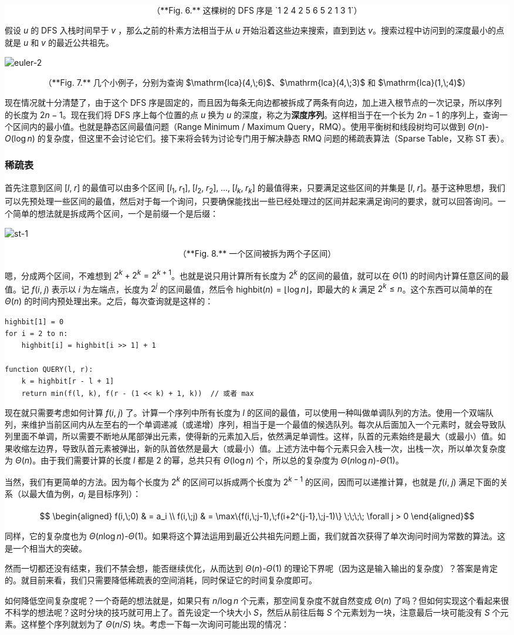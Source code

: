 <center>（**Fig. 6.** 这棵树的 DFS 序是 `1 2 4 2 5 6 5 2 1 3 1`）</center>

假设 $u$ 的 DFS 入栈时间早于 $v$ ，那么之前的朴素方法相当于从 $u$ 开始沿着这些边来搜索，直到到达 $v$。搜索过程中访问到的深度最小的点就是 $u$ 和 $v$ 的最近公共祖先。

![euler-2](https://git.oschina.net/riteme/blogimg/raw/master/lca-2/euler-2.svg)

<center>（**Fig. 7.** 几个小例子，分别为查询 $\mathrm{lca}(4,\;6)$、$\mathrm{lca}(4,\;3)$ 和 $\mathrm{lca}(1,\;4)$）</center>

现在情况就十分清楚了，由于这个 DFS 序是固定的，而且因为每条无向边都被拆成了两条有向边，加上进入根节点的一次记录，所以序列的长度为 $2n - 1$。现在我们将 DFS 序上每个位置的点 $u$ 换为 $u$ 的深度，称之为**深度序列**。这样相当于在一个长为 $2n - 1$ 的序列上，查询一个区间内的最小值。也就是静态区间最值问题（Range Minimum / Maximum Query，RMQ）。使用平衡树和线段树均可以做到 $\Theta(n)$-$O(\log n)$ 的复杂度，但这里不会讨论它们。接下来将会转为讨论专门用于解决静态 RMQ 问题的稀疏表算法（Sparse Table，又称 ST 表）。

### 稀疏表

首先注意到区间 $[l,\;r]$ 的最值可以由多个区间 $[l_1,\;r_1],\;[l_2,\;r_2],\;...,\;[l_k,\;r_k]$ 的最值得来，只要满足这些区间的并集是 $[l,\;r]$。基于这种思想，我们可以先预处理一些区间的最值，然后对于每一个询问，只要确保能找出一些已经处理过的区间并起来满足询问的要求，就可以回答询问。一个简单的想法就是拆成两个区间，一个是前缀一个是后缀：

![st-1](https://git.oschina.net/riteme/blogimg/raw/master/lca-2/st-1.svg)

<center>（**Fig. 8.** 一个区间被拆为两个子区间）</center>

嗯，分成两个区间，不难想到 $2^k + 2^k = 2^{k + 1}$。也就是说只用计算所有长度为 $2^k$ 的区间的最值，就可以在 $\Theta(1)$ 的时间内计算任意区间的最值。记 $f(i,\;j)$ 表示以 $i$ 为左端点，长度为 $2^j$ 的区间最值，然后令 $\mathrm{highbit}(n) = \lfloor \log n \rfloor$，即最大的 $k$ 满足 $2^k \leqslant n$。这个东西可以简单的在 $\Theta(n)$ 的时间内预处理出来。之后，每次查询就是这样的：

```
highbit[1] = 0
for i = 2 to n:
    highbit[i] = highbit[i >> 1] + 1

function QUERY(l, r):
    k = highbit[r - l + 1]
    return min(f(l, k), f(r - (1 << k) + 1, k))  // 或者 max
```

现在就只需要考虑如何计算 $f(i,\;j)$ 了。计算一个序列中所有长度为 $l$ 的区间的最值，可以使用一种叫做单调队列的方法。使用一个双端队列，来维护当前区间内从左至右的一个单调递减（或递增）序列，相当于是一个最值的候选队列。每次从后面加入一个元素时，就会导致队列里面不单调，所以需要不断地从尾部弹出元素，使得新的元素加入后，依然满足单调性。这样，队首的元素始终是最大（或最小）值。如果收缩左边界，导致队首元素被弹出，新的队首依然是最大（或最小）值。上述方法中每个元素只会入栈一次，出栈一次，所以单次复杂度为 $\Theta(n)$。由于我们需要计算的长度 $l$ 都是 $2$ 的幂，总共只有 $\Theta(\log n)$ 个，所以总的复杂度为 $\Theta(n \log n)$-$\Theta(1)$。

当然，我们有更简单的方法。因为每个长度为 $2^k$ 的区间可以拆成两个长度为 $2^{k-1}$ 的区间，因而可以递推计算，也就是 $f(i,\;j)$ 满足下面的关系（以最大值为例，$a_i$ 是目标序列）：

$$ \begin{aligned} f(i,\;0) & = a_i \\ f(i,\;j) & = \max\{f(i,\;j-1),\;f(i+2^{j-1},\;j-1)\} \;\;\;\; \forall j > 0 \end{aligned}$$

同样，它的复杂度也为 $\Theta(n \log n)$-$\Theta(1)$。如果将这个算法运用到最近公共祖先问题上面，我们就首次获得了单次询问时间为常数的算法。这是一个相当大的突破。

然而一切都还没有结束，我们不禁会想，能否继续优化，从而达到 $\Theta(n)$-$\Theta(1)$ 的理论下界呢（因为这是输入输出的复杂度）？答案是肯定的。就目前来看，我们只需要降低稀疏表的空间消耗，同时保证它的时间复杂度即可。

如何降低空间复杂度呢？一个奇葩的想法就是，如果只有 $n / \log n$ 个元素，那空间复杂度不就自然变成 $\Theta(n)$ 了吗？但如何实现这个看起来很不科学的想法呢？这时分块的技巧就可用上了。首先设定一个块大小 $S$，然后从前往后每 $S$ 个元素划为一块，注意最后一块可能没有 $S$ 个元素。这样整个序列就划为了 $\Theta(n / S)$ 块。考虑一下每一次询问可能出现的情况：


[^1]: 长度为 $n$ 的序列 $a_i$ 经过差分可以得到一个长度为 $n - 1$ 的序列 $d_i$，其中 $d_i = a_{i + 1} - a_i$，即记录相邻两个数之差。如果知道 $a_1$，那么也可以通过 $d_i$ 推出 $a_i$。